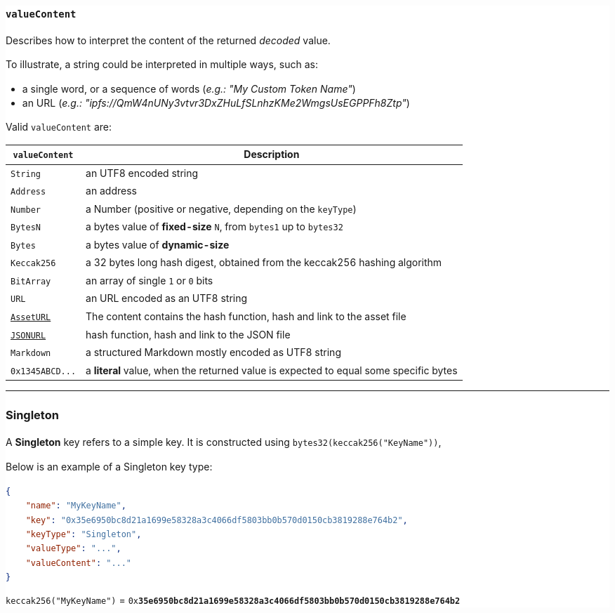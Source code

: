 ### `valueContent`

Describes how to interpret the content of the returned *decoded* value.

To illustrate, a string could be interpreted in multiple ways, such as:
- a single word, or a sequence of words (*e.g.: "My Custom Token Name"*)
- an URL (*e.g.: "ipfs://QmW4nUNy3vtvr3DxZHuLfSLnhzKMe2WmgsUsEGPPFh8Ztp"*)

Valid `valueContent` are:

| `valueContent` | Description  |
|---|---|
| `String`  | an UTF8 encoded string |
| `Address`  | an address |
| `Number`  | a Number (positive or negative, depending on the `keyType`)  |
| `BytesN`  | a bytes value of **fixed-size** `N`, from `bytes1` up to `bytes32`  |
| `Bytes`  | a bytes value of **dynamic-size** |
| `Keccak256`  | a 32 bytes long hash digest, obtained from the keccak256 hashing algorithm |
| `BitArray`  | an array of single `1` or `0` bits |
| `URL`  | an URL encoded as an UTF8 string |
| [`AssetURL`](#asseturl)  | The content contains the hash function, hash and link to the asset file  |
| [`JSONURL`](#jsonurl)  |  hash function, hash and link to the JSON file |
| `Markdown`  | a structured Markdown mostly encoded as UTF8 string  |
| `0x1345ABCD...`  | a **literal** value, when the returned value is expected to equal some specific bytes |


---


### Singleton

A **Singleton** key refers to a simple key. It is constructed using `bytes32(keccak256("KeyName"))`,

Below is an example of a Singleton key type:

```json
{
    "name": "MyKeyName",
    "key": "0x35e6950bc8d21a1699e58328a3c4066df5803bb0b570d0150cb3819288e764b2",
    "keyType": "Singleton",
    "valueType": "...",
    "valueContent": "..."
}
```

`keccak256("MyKeyName")` = `0x`**`35e6950bc8d21a1699e58328a3c4066df5803bb0b570d0150cb3819288e764b2`**
